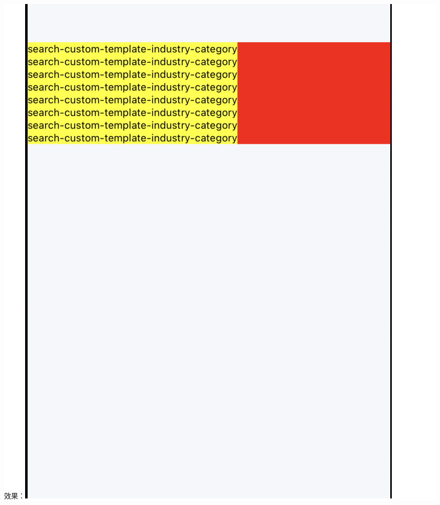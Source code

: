 效果：![自身使用display: flex效果](https://raw.githubusercontent.com/harleyGit/StudyNotes/master/Pictures/js_2.png)

